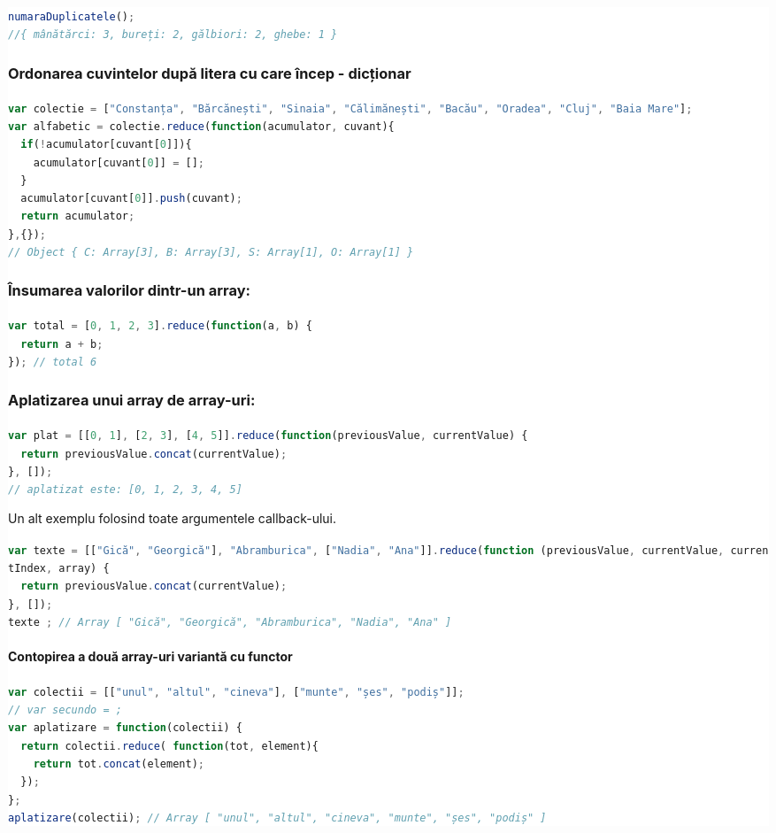 ```javascript
numaraDuplicatele();
//{ mânătărci: 3, bureți: 2, gălbiori: 2, ghebe: 1 }
```

### Ordonarea cuvintelor după litera cu care încep - dicționar

```javascript
var colectie = ["Constanța", "Bărcănești", "Sinaia", "Călimănești", "Bacău", "Oradea", "Cluj", "Baia Mare"];
var alfabetic = colectie.reduce(function(acumulator, cuvant){
  if(!acumulator[cuvant[0]]){
    acumulator[cuvant[0]] = [];
  }
  acumulator[cuvant[0]].push(cuvant);
  return acumulator;
},{});
// Object { C: Array[3], B: Array[3], S: Array[1], O: Array[1] }
```

### Însumarea valorilor dintr-un array:

```javascript
var total = [0, 1, 2, 3].reduce(function(a, b) {
  return a + b;
}); // total 6
```

### Aplatizarea unui array de array-uri:

```javascript
var plat = [[0, 1], [2, 3], [4, 5]].reduce(function(previousValue, currentValue) {
  return previousValue.concat(currentValue);
}, []);
// aplatizat este: [0, 1, 2, 3, 4, 5]
```
 Un alt exemplu folosind toate argumentele callback-ului.

```javascript
var texte = [["Gică", "Georgică"], "Abramburica", ["Nadia", "Ana"]].reduce(function (previousValue, currentValue, currentIndex, array) {
  return previousValue.concat(currentValue);
}, []);
texte ; // Array [ "Gică", "Georgică", "Abramburica", "Nadia", "Ana" ]
```

#### Contopirea a două array-uri variantă cu functor

```javascript
var colectii = [["unul", "altul", "cineva"], ["munte", "șes", "podiș"]];
// var secundo = ;
var aplatizare = function(colectii) {
  return colectii.reduce( function(tot, element){
    return tot.concat(element);
  });
};
aplatizare(colectii); // Array [ "unul", "altul", "cineva", "munte", "șes", "podiș" ]
```
